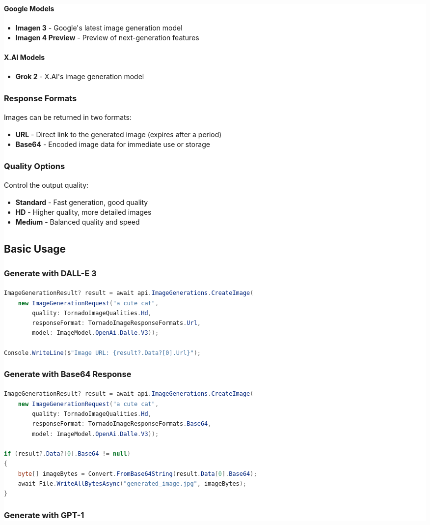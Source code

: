 #### Google Models
- **Imagen 3** - Google's latest image generation model
- **Imagen 4 Preview** - Preview of next-generation features

#### X.AI Models
- **Grok 2** - X.AI's image generation model

### Response Formats

Images can be returned in two formats:
- **URL** - Direct link to the generated image (expires after a period)
- **Base64** - Encoded image data for immediate use or storage

### Quality Options

Control the output quality:
- **Standard** - Fast generation, good quality
- **HD** - Higher quality, more detailed images
- **Medium** - Balanced quality and speed

## Basic Usage

### Generate with DALL-E 3

```csharp
ImageGenerationResult? result = await api.ImageGenerations.CreateImage(
    new ImageGenerationRequest("a cute cat", 
        quality: TornadoImageQualities.Hd, 
        responseFormat: TornadoImageResponseFormats.Url, 
        model: ImageModel.OpenAi.Dalle.V3));

Console.WriteLine($"Image URL: {result?.Data?[0].Url}");
```

### Generate with Base64 Response

```csharp
ImageGenerationResult? result = await api.ImageGenerations.CreateImage(
    new ImageGenerationRequest("a cute cat", 
        quality: TornadoImageQualities.Hd, 
        responseFormat: TornadoImageResponseFormats.Base64, 
        model: ImageModel.OpenAi.Dalle.V3));

if (result?.Data?[0].Base64 != null)
{
    byte[] imageBytes = Convert.FromBase64String(result.Data[0].Base64);
    await File.WriteAllBytesAsync("generated_image.jpg", imageBytes);
}
```

### Generate with GPT-1
